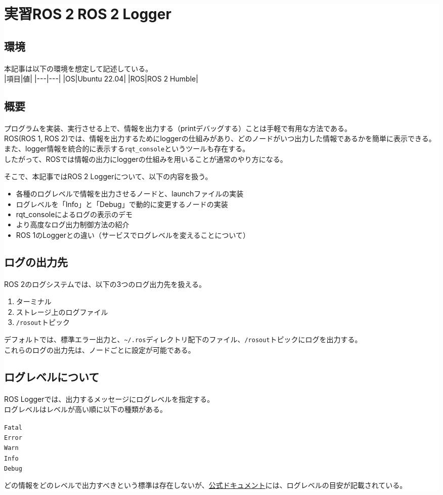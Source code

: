 # 実習ROS 2 ROS 2 Logger

## 環境

本記事は以下の環境を想定して記述している。  
|項目|値|
|---|---|
|OS|Ubuntu 22.04|
|ROS|ROS 2 Humble|

## 概要

プログラムを実装、実行させる上で、情報を出力する（printデバッグする）ことは手軽で有用な方法である。  
ROS(ROS 1, ROS 2)では、情報を出力するためにloggerの仕組みがあり、どのノードがいつ出力した情報であるかを簡単に表示できる。  
また、logger情報を統合的に表示する`rqt_console`というツールも存在する。  
したがって、ROSでは情報の出力にloggerの仕組みを用いることが通常のやり方になる。

そこで、本記事ではROS 2 Loggerについて、以下の内容を扱う。

- 各種のログレベルで情報を出力させるノードと、launchファイルの実装
- ログレベルを「Info」と「Debug」で動的に変更するノードの実装
- rqt_consoleによるログの表示のデモ
- より高度なログ出力制御方法の紹介
- ROS 1のLoggerとの違い（サービスでログレベルを変えることについて）

## ログの出力先

ROS 2のログシステムでは、以下の3つのログ出力先を扱える。

1. ターミナル
2. ストレージ上のログファイル
3. `/rosout`トピック

デフォルトでは、標準エラー出力と、`~/.ros`ディレクトリ配下のファイル、`/rosout`トピックにログを出力する。  
これらのログの出力先は、ノードごとに設定が可能である。

## ログレベルについて

ROS Loggerでは、出力するメッセージにログレベルを指定する。  
ログレベルはレベルが高い順に以下の種類がある。  

```
Fatal
Error
Warn
Info
Debug
```

どの情報をどのレベルで出力すべきという標準は存在しないが、[公式ドキュメント](https://docs.ros.org/en/humble/Tutorials/Beginner-CLI-Tools/Using-Rqt-Console/Using-Rqt-Console.html)には、ログレベルの目安が記載されている。  
